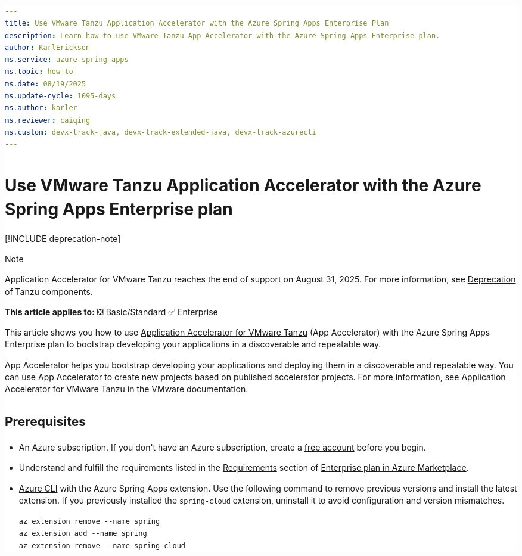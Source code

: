 ```yaml
---
title: Use VMware Tanzu Application Accelerator with the Azure Spring Apps Enterprise Plan
description: Learn how to use VMware Tanzu App Accelerator with the Azure Spring Apps Enterprise plan.
author: KarlErickson
ms.service: azure-spring-apps
ms.topic: how-to
ms.date: 08/19/2025
ms.update-cycle: 1095-days
ms.author: karler
ms.reviewer: caiqing
ms.custom: devx-track-java, devx-track-extended-java, devx-track-azurecli
---
```


# Use VMware Tanzu Application Accelerator with the Azure Spring Apps Enterprise plan

[!INCLUDE [deprecation-note](../includes/deprecation-note.md)]

> [!NOTE]
> Application Accelerator for VMware Tanzu reaches the end of support on August 31, 2025. For more information, see [Deprecation of Tanzu components](../migration/migrate-off-deprecated-tanzu-components.md?toc=/azure/spring-apps/enterprise/toc.json&bc=/azure/spring-apps/enterprise/breadcrumb/toc.json).

**This article applies to:** ❎ Basic/Standard ✅ Enterprise

This article shows you how to use [Application Accelerator for VMware Tanzu](https://docs.vmware.com/en/VMware-Tanzu-Application-Platform/1.5/tap/application-accelerator-about-application-accelerator.html) (App Accelerator) with the Azure Spring Apps Enterprise plan to bootstrap developing your applications in a discoverable and repeatable way.

App Accelerator helps you bootstrap developing your applications and deploying them in a discoverable and repeatable way. You can use App Accelerator to create new projects based on published accelerator projects. For more information, see [Application Accelerator for VMware Tanzu](https://docs.vmware.com/en/VMware-Tanzu-Application-Platform/1.5/tap/application-accelerator-about-application-accelerator.html) in the VMware documentation.

## Prerequisites

- An Azure subscription. If you don't have an Azure subscription, create a [free account](https://azure.microsoft.com/free/?WT.mc_id=A261C142F) before you begin.
- Understand and fulfill the requirements listed in the [Requirements](how-to-enterprise-marketplace-offer.md#requirements) section of [Enterprise plan in Azure Marketplace](how-to-enterprise-marketplace-offer.md).
- [Azure CLI](/cli/azure/install-azure-cli) with the Azure Spring Apps extension. Use the following command to remove previous versions and install the latest extension. If you previously installed the `spring-cloud` extension, uninstall it to avoid configuration and version mismatches.

  ```azurecli
  az extension remove --name spring
  az extension add --name spring
  az extension remove --name spring-cloud
  ```
